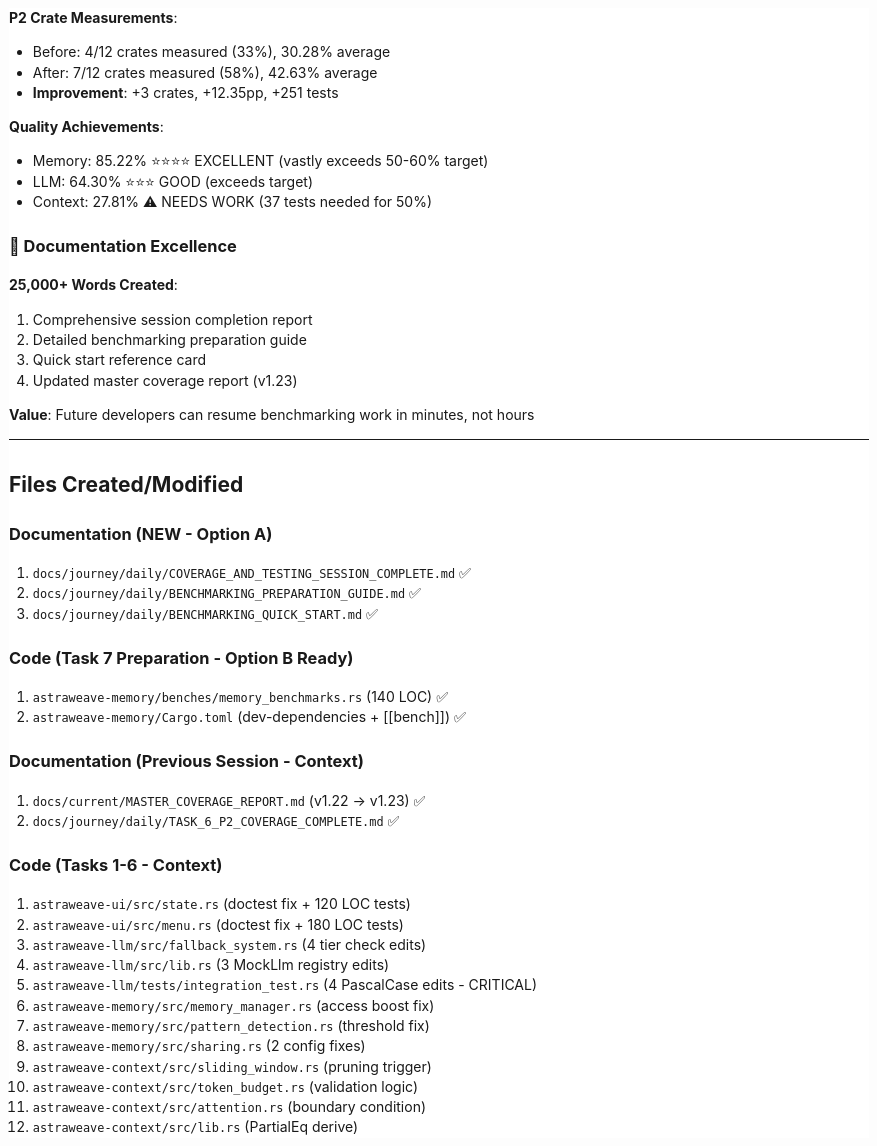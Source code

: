 **P2 Crate Measurements**:
- Before: 4/12 crates measured (33%), 30.28% average
- After: 7/12 crates measured (58%), 42.63% average
- **Improvement**: +3 crates, +12.35pp, +251 tests

**Quality Achievements**:
- Memory: 85.22% ⭐⭐⭐⭐ EXCELLENT (vastly exceeds 50-60% target)
- LLM: 64.30% ⭐⭐⭐ GOOD (exceeds target)
- Context: 27.81% ⚠️ NEEDS WORK (37 tests needed for 50%)

### 📝 Documentation Excellence

**25,000+ Words Created**:
1. Comprehensive session completion report
2. Detailed benchmarking preparation guide
3. Quick start reference card
4. Updated master coverage report (v1.23)

**Value**: Future developers can resume benchmarking work in minutes, not hours

---

## Files Created/Modified

### Documentation (NEW - Option A)
1. `docs/journey/daily/COVERAGE_AND_TESTING_SESSION_COMPLETE.md` ✅
2. `docs/journey/daily/BENCHMARKING_PREPARATION_GUIDE.md` ✅
3. `docs/journey/daily/BENCHMARKING_QUICK_START.md` ✅

### Code (Task 7 Preparation - Option B Ready)
1. `astraweave-memory/benches/memory_benchmarks.rs` (140 LOC) ✅
2. `astraweave-memory/Cargo.toml` (dev-dependencies + [[bench]]) ✅

### Documentation (Previous Session - Context)
1. `docs/current/MASTER_COVERAGE_REPORT.md` (v1.22 → v1.23) ✅
2. `docs/journey/daily/TASK_6_P2_COVERAGE_COMPLETE.md` ✅

### Code (Tasks 1-6 - Context)
1. `astraweave-ui/src/state.rs` (doctest fix + 120 LOC tests)
2. `astraweave-ui/src/menu.rs` (doctest fix + 180 LOC tests)
3. `astraweave-llm/src/fallback_system.rs` (4 tier check edits)
4. `astraweave-llm/src/lib.rs` (3 MockLlm registry edits)
5. `astraweave-llm/tests/integration_test.rs` (4 PascalCase edits - CRITICAL)
6. `astraweave-memory/src/memory_manager.rs` (access boost fix)
7. `astraweave-memory/src/pattern_detection.rs` (threshold fix)
8. `astraweave-memory/src/sharing.rs` (2 config fixes)
9. `astraweave-context/src/sliding_window.rs` (pruning trigger)
10. `astraweave-context/src/token_budget.rs` (validation logic)
11. `astraweave-context/src/attention.rs` (boundary condition)
12. `astraweave-context/src/lib.rs` (PartialEq derive)
